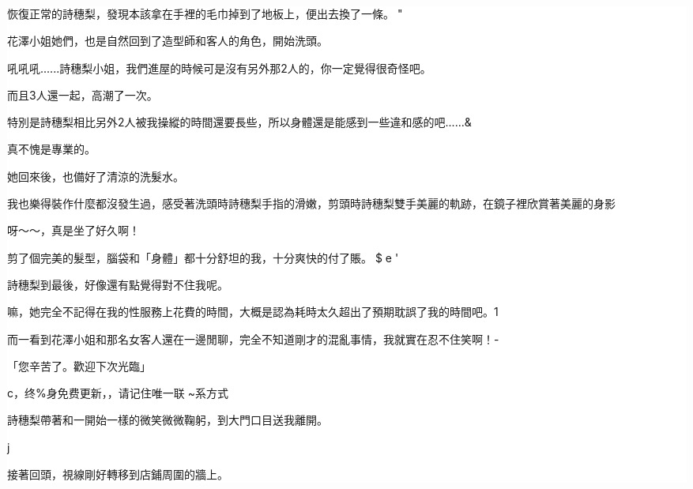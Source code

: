 
恢復正常的詩穗梨，發現本該拿在手裡的毛巾掉到了地板上，便出去換了一條。 "



花澤小姐她們，也是自然回到了造型師和客人的角色，開始洗頭。



吼吼吼......詩穗梨小姐，我們進屋的時候可是沒有另外那2人的，你一定覺得很奇怪吧。





而且3人還一起，高潮了一次。



特別是詩穗梨相比另外2人被我操縱的時間還要長些，所以身體還是能感到一些違和感的吧......&



真不愧是專業的。



她回來後，也備好了清涼的洗髮水。



我也樂得裝作什麼都沒發生過，感受著洗頭時詩穗梨手指的滑嫩，剪頭時詩穗梨雙手美麗的軌跡，在鏡子裡欣賞著美麗的身影







呀～～，真是坐了好久啊！



剪了個完美的髮型，腦袋和「身體」都十分舒坦的我，十分爽快的付了賬。 $ e '



詩穗梨到最後，好像還有點覺得對不住我呢。



嘛，她完全不記得在我的性服務上花費的時間，大概是認為耗時太久超出了預期耽誤了我的時間吧。1



而一看到花澤小姐和那名女客人還在一邊閒聊，完全不知道剛才的混亂事情，我就實在忍不住笑啊！-





「您辛苦了。歡迎下次光臨」



c，终%身免费更新，，请记住唯一联 ~系方式



詩穗梨帶著和一開始一樣的微笑微微鞠躬，到大門口目送我離開。

j



接著回頭，視線剛好轉移到店鋪周圍的牆上。

